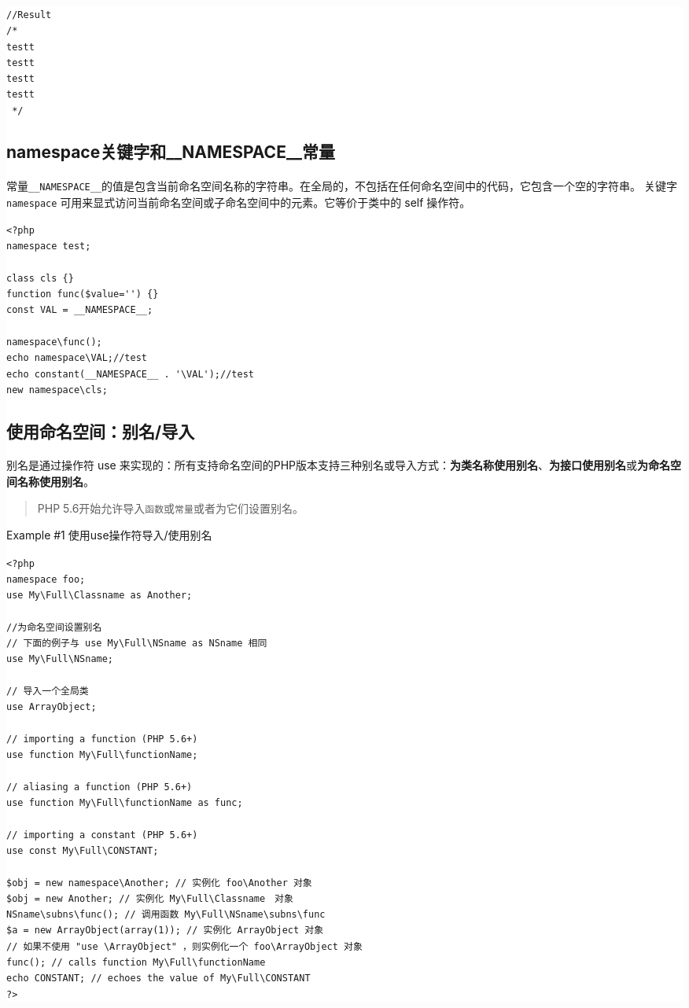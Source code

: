     //Result
    /*
    testt
    testt
    testt
    testt
     */

namespace关键字和__NAMESPACE__常量
----------------------------

常量`__NAMESPACE__`的值是包含当前命名空间名称的字符串。在全局的，不包括在任何命名空间中的代码，它包含一个空的字符串。
关键字 `namespace` 可用来显式访问当前命名空间或子命名空间中的元素。它等价于类中的 self 操作符。

    <?php
    namespace test;
    
    class cls {}
    function func($value='') {}
    const VAL = __NAMESPACE__;
    
    namespace\func();
    echo namespace\VAL;//test
    echo constant(__NAMESPACE__ . '\VAL');//test
    new namespace\cls;

使用命名空间：别名/导入
------------

别名是通过操作符 use 来实现的：所有支持命名空间的PHP版本支持三种别名或导入方式：**为类名称使用别名**、**为接口使用别名**或**为命名空间名称使用别名**。

>PHP 5.6开始允许导入`函数`或`常量`或者为它们设置别名。

Example #1 使用use操作符导入/使用别名

    <?php
    namespace foo;
    use My\Full\Classname as Another;
    
    //为命名空间设置别名
    // 下面的例子与 use My\Full\NSname as NSname 相同
    use My\Full\NSname;
    
    // 导入一个全局类
    use ArrayObject;
    
    // importing a function (PHP 5.6+)
    use function My\Full\functionName;
    
    // aliasing a function (PHP 5.6+)
    use function My\Full\functionName as func;
    
    // importing a constant (PHP 5.6+)
    use const My\Full\CONSTANT;
    
    $obj = new namespace\Another; // 实例化 foo\Another 对象
    $obj = new Another; // 实例化 My\Full\Classname　对象
    NSname\subns\func(); // 调用函数 My\Full\NSname\subns\func
    $a = new ArrayObject(array(1)); // 实例化 ArrayObject 对象
    // 如果不使用 "use \ArrayObject" ，则实例化一个 foo\ArrayObject 对象
    func(); // calls function My\Full\functionName
    echo CONSTANT; // echoes the value of My\Full\CONSTANT
    ?>

